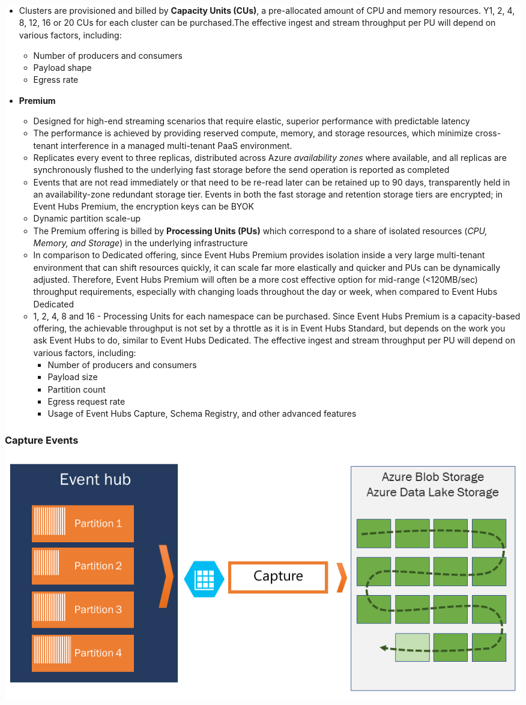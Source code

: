   - Clusters are provisioned and billed by **Capacity Units (CUs)**, a pre-allocated amount of CPU and memory resources. Y1, 2, 4, 8, 12, 16 or 20 CUs for each cluster can be purchased.The effective ingest and stream throughput per PU will depend on various factors, including:

    - Number of producers and consumers
    - Payload shape
    - Egress rate

    

- **Premium**

  - Designed for high-end streaming scenarios that require elastic, superior performance with predictable latency
  - The performance is achieved by providing reserved compute, memory, and storage resources, which minimize cross-tenant interference in a managed multi-tenant PaaS environment.
  - Replicates every event to three replicas, distributed across Azure *availability zones* where available, and all replicas are synchronously flushed to the underlying fast storage before the send operation is reported as completed
  - Events that are not read immediately or that need to be re-read later can be retained up to 90 days, transparently held in an availability-zone redundant storage tier. Events in both the fast storage and retention storage tiers are encrypted; in Event Hubs Premium, the encryption keys can be BYOK
  - Dynamic partition scale-up 
  - The Premium offering is billed by **Processing Units (PUs)** which correspond to a share of isolated resources (*CPU, Memory, and Storage*) in the underlying infrastructure
  - In comparison to Dedicated offering, since Event Hubs Premium provides isolation inside a very large multi-tenant environment that can shift resources quickly, it can scale far more elastically and quicker and PUs can be dynamically adjusted. Therefore, Event Hubs Premium will often be a more cost effective option for mid-range (<120MB/sec) throughput requirements, especially with changing loads throughout the day or week, when compared to Event Hubs Dedicated
  - 1, 2, 4, 8 and 16 - Processing Units for each namespace can be purchased. Since Event Hubs Premium is a capacity-based offering, the achievable throughput is not set by a throttle as it is in Event Hubs Standard, but depends on the work you ask Event Hubs to do, similar to Event Hubs Dedicated. The effective ingest and stream throughput per PU will depend on various factors, including:
    - Number of producers and consumers
    - Payload size
    - Partition count
    - Egress request rate
    - Usage of Event Hubs Capture, Schema Registry, and other advanced features



### Capture Events

![capture-eh](./Assets/capture-eh.png)
